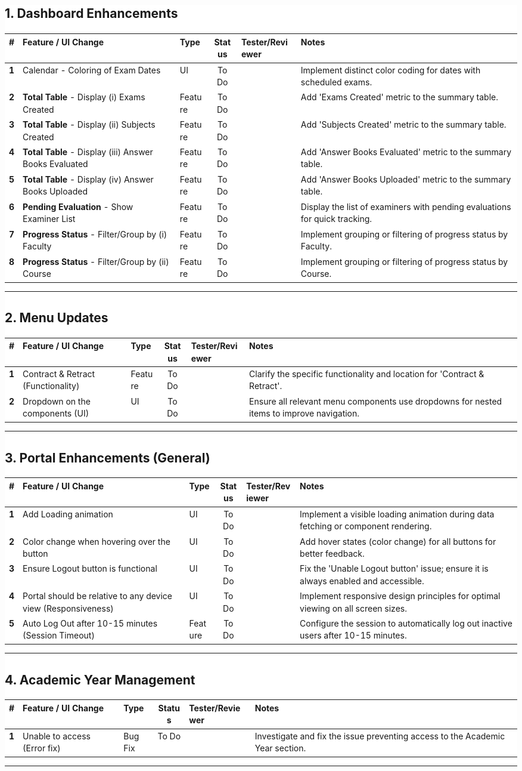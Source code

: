## 1. Dashboard Enhancements

| # | Feature / UI Change | Type | **Status** | Tester/Reviewer | Notes |
| :---: | :--- | :--- | :---: | :--- | :--- |
| **1** | Calendar - Coloring of Exam Dates | UI | To Do | | Implement distinct color coding for dates with scheduled exams. |
| **2** | **Total Table** - Display (i) Exams Created | Feature | To Do | | Add 'Exams Created' metric to the summary table. |
| **3** | **Total Table** - Display (ii) Subjects Created | Feature | To Do | | Add 'Subjects Created' metric to the summary table. |
| **4** | **Total Table** - Display (iii) Answer Books Evaluated | Feature | To Do | | Add 'Answer Books Evaluated' metric to the summary table. |
| **5** | **Total Table** - Display (iv) Answer Books Uploaded | Feature | To Do | | Add 'Answer Books Uploaded' metric to the summary table. |
| **6** | **Pending Evaluation** - Show Examiner List | Feature | To Do | | Display the list of examiners with pending evaluations for quick tracking. |
| **7** | **Progress Status** - Filter/Group by (i) Faculty | Feature | To Do | | Implement grouping or filtering of progress status by Faculty. |
| **8** | **Progress Status** - Filter/Group by (ii) Course | Feature | To Do | | Implement grouping or filtering of progress status by Course. |

---

## 2. Menu Updates

| # | Feature / UI Change | Type | **Status** | Tester/Reviewer | Notes |
| :---: | :--- | :--- | :---: | :--- | :--- |
| **1** | Contract & Retract (Functionality) | Feature | To Do | | Clarify the specific functionality and location for 'Contract & Retract'. |
| **2** | Dropdown on the components (UI) | UI | To Do | | Ensure all relevant menu components use dropdowns for nested items to improve navigation. |

---

## 3. Portal Enhancements (General)

| # | Feature / UI Change | Type | **Status** | Tester/Reviewer | Notes |
| :---: | :--- | :--- | :---: | :--- | :--- |
| **1** | Add Loading animation | UI | To Do | | Implement a visible loading animation during data fetching or component rendering. |
| **2** | Color change when hovering over the button | UI | To Do | | Add hover states (color change) for all buttons for better feedback. |
| **3** | Ensure Logout button is functional | UI | To Do | | Fix the 'Unable Logout button' issue; ensure it is always enabled and accessible. |
| **4** | Portal should be relative to any device view (Responsiveness) | UI | To Do | | Implement responsive design principles for optimal viewing on all screen sizes. |
| **5** | Auto Log Out after 10-15 minutes (Session Timeout) | Feature | To Do | | Configure the session to automatically log out inactive users after 10-15 minutes. |

---

## 4. Academic Year Management

| # | Feature / UI Change | Type | **Status** | Tester/Reviewer | Notes |
| :---: | :--- | :--- | :---: | :--- | :--- |
| **1** | Unable to access (Error fix) | Bug Fix | To Do | | Investigate and fix the issue preventing access to the Academic Year section. |

---